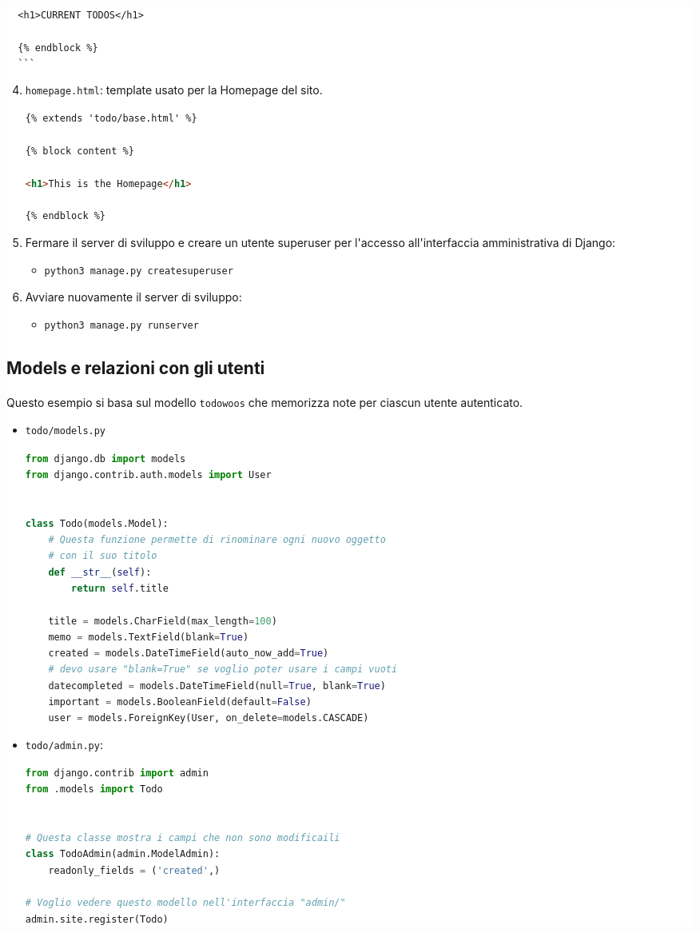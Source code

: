       <h1>CURRENT TODOS</h1>

      {% endblock %}
      ```

   4. `homepage.html`: template usato per la Homepage del sito.

      ```html
      {% extends 'todo/base.html' %}

      {% block content %}

      <h1>This is the Homepage</h1>

      {% endblock %}
      ```

6. Fermare il server di sviluppo e creare un utente superuser per l'accesso all'interfaccia amministrativa di Django:

   * `python3 manage.py createsuperuser`

7. Avviare nuovamente il server di sviluppo:

   * `python3 manage.py runserver`

## Models e relazioni con gli utenti

Questo esempio si basa sul modello `todowoos` che memorizza note per ciascun utente autenticato.

* `todo/models.py`

  ```python
  from django.db import models
  from django.contrib.auth.models import User


  class Todo(models.Model):
      # Questa funzione permette di rinominare ogni nuovo oggetto
      # con il suo titolo
      def __str__(self):
          return self.title

      title = models.CharField(max_length=100)
      memo = models.TextField(blank=True)
      created = models.DateTimeField(auto_now_add=True)
      # devo usare "blank=True" se voglio poter usare i campi vuoti
      datecompleted = models.DateTimeField(null=True, blank=True)
      important = models.BooleanField(default=False)
      user = models.ForeignKey(User, on_delete=models.CASCADE)
  ```

* `todo/admin.py`:

  ```python
  from django.contrib import admin
  from .models import Todo

  
  # Questa classe mostra i campi che non sono modificaili
  class TodoAdmin(admin.ModelAdmin):
      readonly_fields = ('created',)

  # Voglio vedere questo modello nell'interfaccia "admin/"
  admin.site.register(Todo)
  ```
